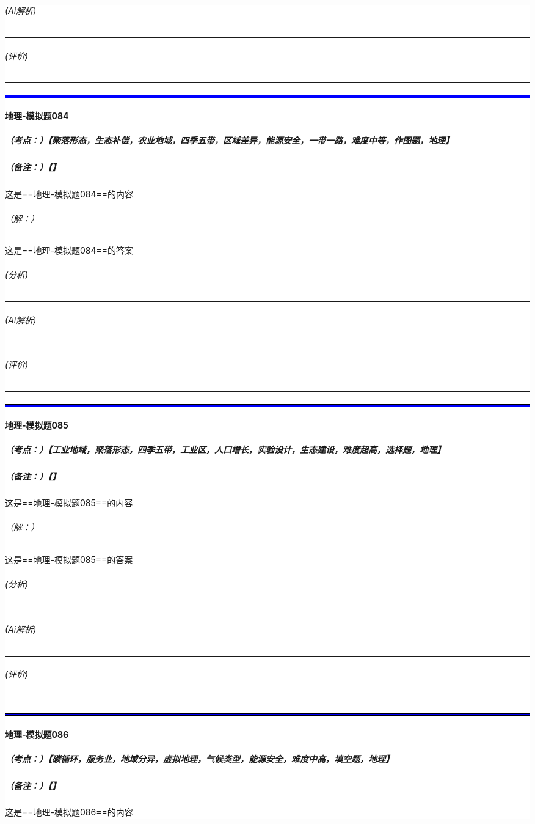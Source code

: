 ###### (Ai解析)
---

###### (评价)
---


<hr style="background-color: blue; border-top: 4px double #000; margin: 20px 0;">

#### 地理-模拟题084
##### （考点：）【聚落形态，生态补偿，农业地域，四季五带，区域差异，能源安全，一带一路，难度中等，作图题，地理】
##### （备注：）【】
这是==地理-模拟题084==的内容

###### （解：）
这是==地理-模拟题084==的答案


###### (分析)
---

###### (Ai解析)
---

###### (评价)
---


<hr style="background-color: blue; border-top: 4px double #000; margin: 20px 0;">

#### 地理-模拟题085
##### （考点：）【工业地域，聚落形态，四季五带，工业区，人口增长，实验设计，生态建设，难度超高，选择题，地理】
##### （备注：）【】
这是==地理-模拟题085==的内容

###### （解：）
这是==地理-模拟题085==的答案


###### (分析)
---

###### (Ai解析)
---

###### (评价)
---


<hr style="background-color: blue; border-top: 4px double #000; margin: 20px 0;">

#### 地理-模拟题086
##### （考点：）【碳循环，服务业，地域分异，虚拟地理，气候类型，能源安全，难度中高，填空题，地理】
##### （备注：）【】
这是==地理-模拟题086==的内容
